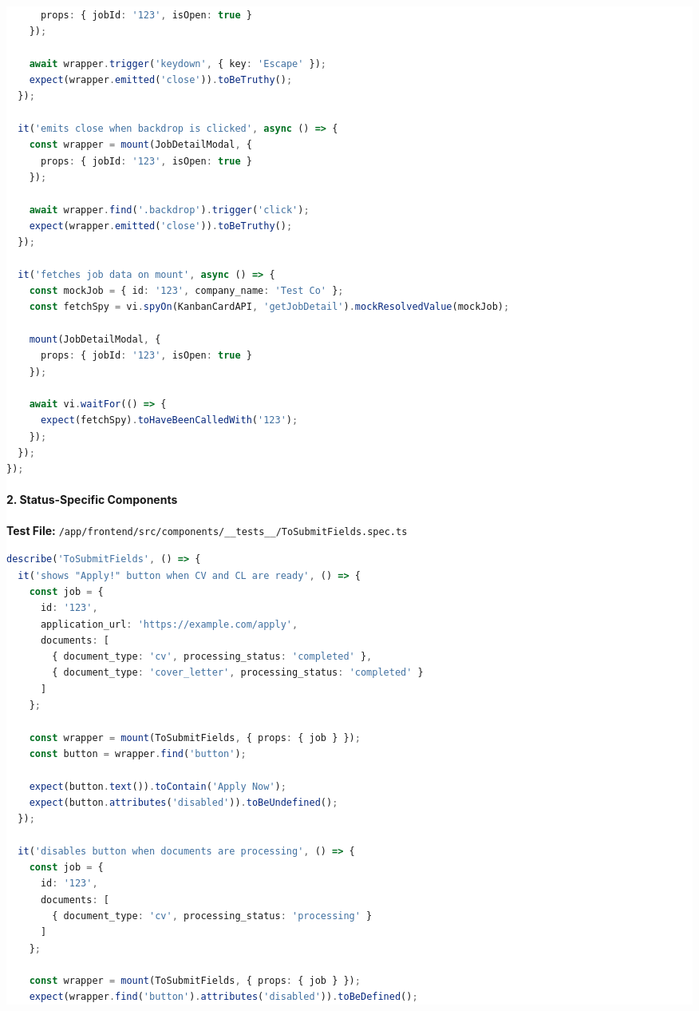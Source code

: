 ```typescript
      props: { jobId: '123', isOpen: true }
    });

    await wrapper.trigger('keydown', { key: 'Escape' });
    expect(wrapper.emitted('close')).toBeTruthy();
  });

  it('emits close when backdrop is clicked', async () => {
    const wrapper = mount(JobDetailModal, {
      props: { jobId: '123', isOpen: true }
    });

    await wrapper.find('.backdrop').trigger('click');
    expect(wrapper.emitted('close')).toBeTruthy();
  });

  it('fetches job data on mount', async () => {
    const mockJob = { id: '123', company_name: 'Test Co' };
    const fetchSpy = vi.spyOn(KanbanCardAPI, 'getJobDetail').mockResolvedValue(mockJob);

    mount(JobDetailModal, {
      props: { jobId: '123', isOpen: true }
    });

    await vi.waitFor(() => {
      expect(fetchSpy).toHaveBeenCalledWith('123');
    });
  });
});
```

#### 2. Status-Specific Components

**Test File:** `/app/frontend/src/components/__tests__/ToSubmitFields.spec.ts`

```typescript
describe('ToSubmitFields', () => {
  it('shows "Apply!" button when CV and CL are ready', () => {
    const job = {
      id: '123',
      application_url: 'https://example.com/apply',
      documents: [
        { document_type: 'cv', processing_status: 'completed' },
        { document_type: 'cover_letter', processing_status: 'completed' }
      ]
    };

    const wrapper = mount(ToSubmitFields, { props: { job } });
    const button = wrapper.find('button');

    expect(button.text()).toContain('Apply Now');
    expect(button.attributes('disabled')).toBeUndefined();
  });

  it('disables button when documents are processing', () => {
    const job = {
      id: '123',
      documents: [
        { document_type: 'cv', processing_status: 'processing' }
      ]
    };

    const wrapper = mount(ToSubmitFields, { props: { job } });
    expect(wrapper.find('button').attributes('disabled')).toBeDefined();
```